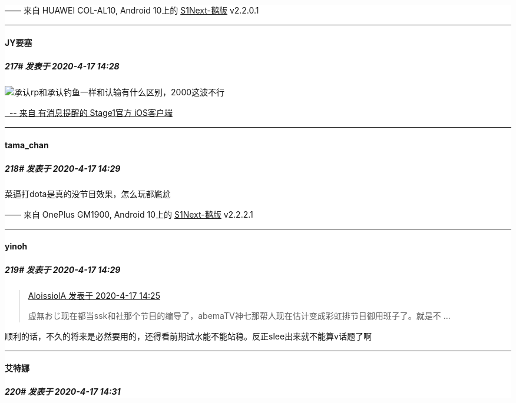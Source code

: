 —— 来自 HUAWEI COL-AL10, Android 10上的 [S1Next-鹅版](https://github.com/ykrank/S1-Next/releases) v2.2.0.1







-----

####  JY要塞  
##### 217#       发表于 2020-4-17 14:28



<img src="https://static.saraba1st.com/image/smiley/face2017/037.png" referrerpolicy="no-referrer">承认rp和承认钓鱼一样和认输有什么区别，2000这波不行

[  -- 来自 有消息提醒的 Stage1官方 iOS客户端](https://itunes.apple.com/fi/app/saraba1st/id1221237470?mt=8)







-----

####  tama_chan  
##### 218#       发表于 2020-4-17 14:29




菜逼打dota是真的没节目效果，怎么玩都尴尬

—— 来自 OnePlus GM1900, Android 10上的 [S1Next-鹅版](https://github.com/ykrank/S1-Next/releases) v2.2.2.1







-----

####  yinoh  
##### 219#       发表于 2020-4-17 14:29



<blockquote><a href="httphttps://bbs.saraba1st.com/2b/forum.php?mod=redirect&amp;goto=findpost&amp;pid=47114392&amp;ptid=1924531" target="_blank">AloissiolA 发表于 2020-4-17 14:25</a>

虚無おじ现在都当ssk和社那个节目的编导了，abemaTV神七那帮人现在估计变成彩虹排节目御用班子了。就是不 ...</blockquote>
顺利的话，不久的将来是必然要用的，还得看前期试水能不能站稳。反正slee出来就不能算v话题了啊







-----

####  艾特娜  
##### 220#       发表于 2020-4-17 14:31

